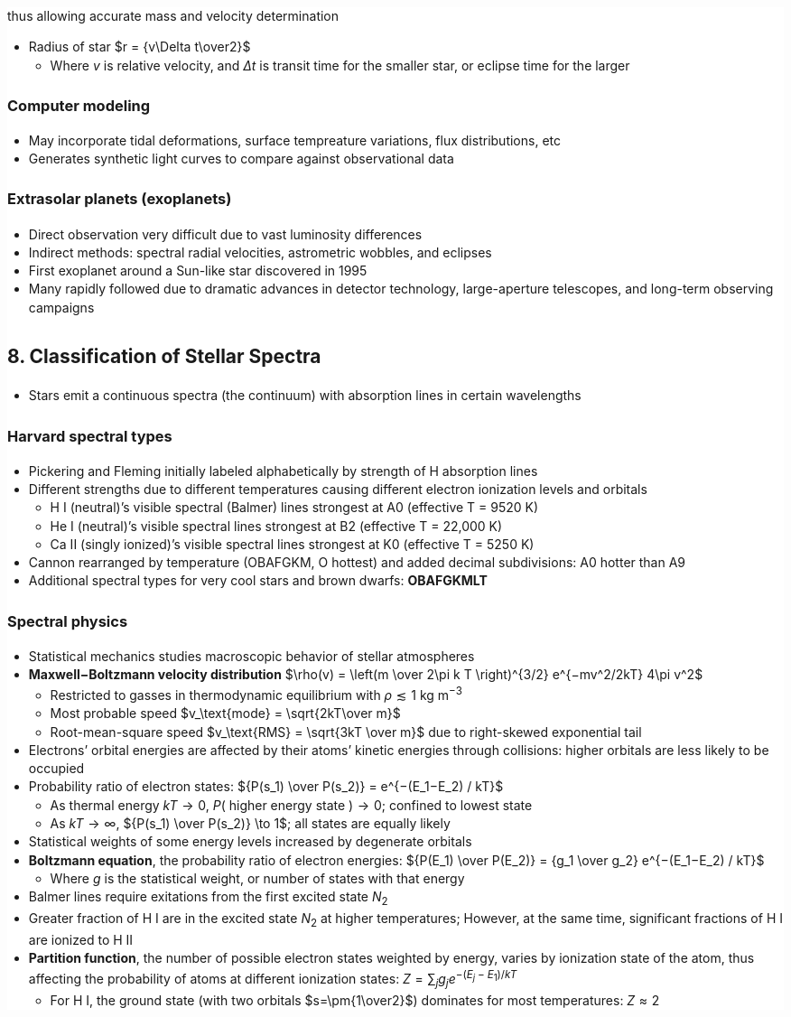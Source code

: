   thus allowing accurate mass and velocity determination
* Radius of star $r = {v\Delta t\over2}$
  * Where $v$ is relative velocity,
    and $\Delta t$ is transit time for the smaller star, or eclipse time for the larger

### Computer modeling

* May incorporate tidal deformations, surface tempreature variations,
  flux distributions, etc
* Generates synthetic light curves to compare against observational data

### Extrasolar planets (exoplanets)

* Direct observation very difficult due to vast luminosity differences
* Indirect methods: spectral radial velocities, astrometric wobbles, and eclipses
* First exoplanet around a Sun-like star discovered in 1995
* Many rapidly followed due to dramatic advances in detector technology,
  large-aperture telescopes, and long-term observing campaigns

## 8. Classification of Stellar Spectra

* Stars emit a continuous spectra (the continuum)
  with absorption lines in certain wavelengths

### Harvard spectral types

* Pickering and Fleming initially labeled alphabetically by strength of H absorption lines
* Different strengths due to different temperatures causing different electron
  ionization levels and orbitals
  * $\text{H I}$ (neutral)’s visible spectral (Balmer) lines strongest at A0
    (effective T = 9520 K)
  * $\text{He I}$ (neutral)’s visible spectral lines strongest at B2
    (effective T = 22,000 K)
  * $\text{Ca II}$ (singly ionized)’s visible spectral lines strongest at K0
    (effective T = 5250 K)
* Cannon rearranged by temperature (OBAFGKM, O hottest)
  and added decimal subdivisions: A0 hotter than A9
* Additional spectral types for very cool stars and brown dwarfs: **OBAFGKMLT**

### Spectral physics

* Statistical mechanics studies macroscopic behavior of stellar atmospheres
* **Maxwell−Boltzmann velocity distribution** $\rho(v) = \left(m \over 2\pi k T \right)^{3/2} e^{−mv^2/2kT} 4\pi v^2$
  * Restricted to gasses in thermodynamic equilibrium with $\rho \lesssim 1\text{ kg}\text{ m}^{-3}$
  * Most probable speed $v_\text{mode} = \sqrt{2kT\over m}$
  * Root-mean-square speed $v_\text{RMS} = \sqrt{3kT \over m}$ due to right-skewed exponential tail
* Electrons’ orbital energies are affected by their atoms’ kinetic energies
  through collisions: higher orbitals are less likely to be occupied
* Probability ratio of electron states: ${P(s_1) \over P(s_2)} = e^{−(E_1−E_2) / kT}$
  * As thermal energy $kT \to 0$, $P(\text{ higher energy state }) \to 0$; confined to lowest state
  * As $kT \to \infty$, ${P(s_1) \over P(s_2)} \to 1$; all states are equally likely
* Statistical weights of some energy levels increased by degenerate orbitals
* **Boltzmann equation**, the probability ratio of electron energies:
  ${P(E_1) \over P(E_2)} = {g_1 \over g_2} e^{−(E_1−E_2) / kT}$
  * Where $g$ is the statistical weight, or number of states with that energy
* Balmer lines require exitations from the first excited state $N_2$
* Greater fraction of H I are in the excited state $N_2$ at higher temperatures;
  However, at the same time, significant fractions of $\text{H I}$ are ionized to $\text{H II}$
* **Partition function**, the number of possible electron states weighted by energy,
  varies by ionization state of the atom, thus affecting the probability of
  atoms at different ionization states: $Z = \sum_j g_j e^{−(E_j−E_1) / kT}$
  * For H I, the ground state (with two orbitals $s=\pm{1\over2}$) dominates for most temperatures: $Z \approx 2$